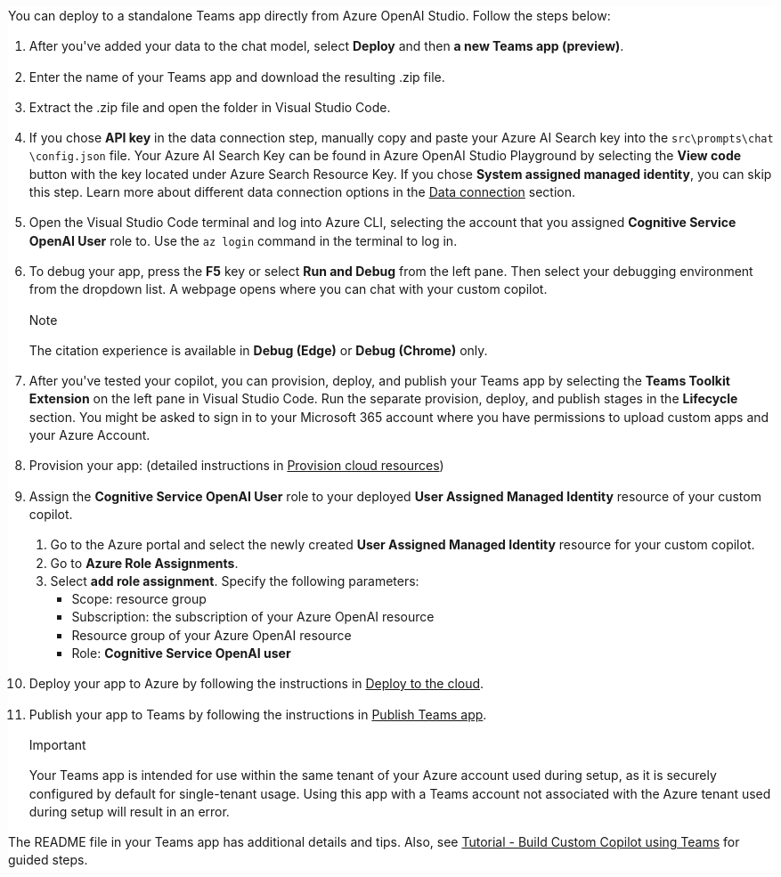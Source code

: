 
You can deploy to a standalone Teams app directly from Azure OpenAI Studio. Follow the steps below: 

1. After you've added your data to the chat model, select **Deploy** and then **a new Teams app (preview)**. 

1. Enter the name of your Teams app and download the resulting .zip file.

1. Extract the .zip file and open the folder in Visual Studio Code.

1. If you chose **API key** in the data connection step, manually copy and paste your Azure AI Search key into the `src\prompts\chat\config.json` file. Your Azure AI Search Key can be found in Azure OpenAI Studio Playground by selecting the **View code** button with the key located under Azure Search Resource Key. If you chose **System assigned managed identity**, you can skip this step. Learn more about different data connection options in the [Data connection](/azure/ai-services/openai/concepts/use-your-data?tabs=ai-search#data-connection) section.

1. Open the Visual Studio Code terminal and log into Azure CLI, selecting the account that you assigned **Cognitive Service OpenAI User** role to. Use the `az login` command in the terminal to log in.

1. To debug your app, press the **F5** key or select **Run and Debug** from the left pane. Then select your debugging environment from the dropdown list. A webpage opens where you can chat with your custom copilot.
    > [!NOTE]
    > The citation experience is available in **Debug (Edge)** or **Debug (Chrome)** only.

1. After you've tested your copilot, you can provision, deploy, and publish your Teams app by selecting the **Teams Toolkit Extension** on the left pane in Visual Studio Code. Run the separate provision, deploy, and publish stages in the **Lifecycle** section. You might be asked to sign in to your Microsoft 365 account where you have permissions to upload custom apps and your Azure Account.
  
1. Provision your app: (detailed instructions in [Provision cloud resources](/microsoftteams/platform/toolkit/provision))

1. Assign the **Cognitive Service OpenAI User** role to your deployed **User Assigned Managed Identity** resource of your custom copilot. 
    1. Go to the Azure portal and select the newly created **User Assigned Managed Identity** resource for your custom copilot.
    1. Go to **Azure Role Assignments**.
    1. Select **add role assignment**. Specify the following parameters:
        * Scope: resource group 
        * Subscription: the subscription of your Azure OpenAI resource 
        * Resource group of your Azure OpenAI resource 
        * Role: **Cognitive Service OpenAI user**  

1. Deploy your app to Azure by following the instructions in [Deploy to the cloud](/microsoftteams/platform/toolkit/deploy). 

1. Publish your app to Teams by following the instructions in [Publish Teams app](/microsoftteams/platform/toolkit/publish).
    > [!IMPORTANT]
    > Your Teams app is intended for use within the same tenant of your Azure account used during setup, as it is securely configured by default for single-tenant usage. Using this app with a Teams account not associated with the Azure tenant used during setup will result in an error.

The README file in your Teams app has additional details and tips. Also, see [Tutorial - Build Custom Copilot using Teams](/microsoftteams/platform/teams-ai-library-tutorial) for guided steps.
